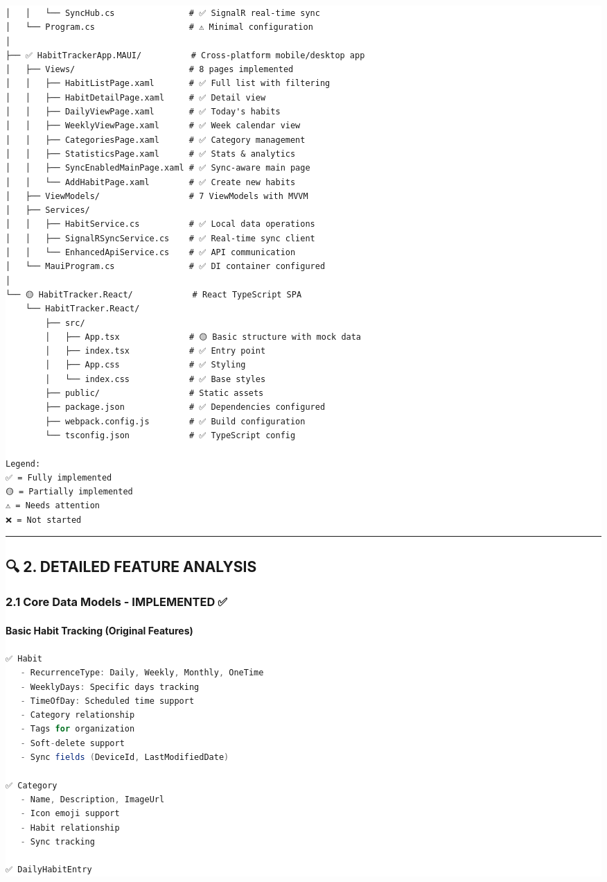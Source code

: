 ```
│   │   └── SyncHub.cs               # ✅ SignalR real-time sync
│   └── Program.cs                   # ⚠️ Minimal configuration
│
├── ✅ HabitTrackerApp.MAUI/          # Cross-platform mobile/desktop app
│   ├── Views/                       # 8 pages implemented
│   │   ├── HabitListPage.xaml       # ✅ Full list with filtering
│   │   ├── HabitDetailPage.xaml     # ✅ Detail view
│   │   ├── DailyViewPage.xaml       # ✅ Today's habits
│   │   ├── WeeklyViewPage.xaml      # ✅ Week calendar view
│   │   ├── CategoriesPage.xaml      # ✅ Category management
│   │   ├── StatisticsPage.xaml      # ✅ Stats & analytics
│   │   ├── SyncEnabledMainPage.xaml # ✅ Sync-aware main page
│   │   └── AddHabitPage.xaml        # ✅ Create new habits
│   ├── ViewModels/                  # 7 ViewModels with MVVM
│   ├── Services/
│   │   ├── HabitService.cs          # ✅ Local data operations
│   │   ├── SignalRSyncService.cs    # ✅ Real-time sync client
│   │   └── EnhancedApiService.cs    # ✅ API communication
│   └── MauiProgram.cs               # ✅ DI container configured
│
└── 🟡 HabitTracker.React/            # React TypeScript SPA
    └── HabitTracker.React/
        ├── src/
        │   ├── App.tsx              # 🟡 Basic structure with mock data
        │   ├── index.tsx            # ✅ Entry point
        │   ├── App.css              # ✅ Styling
        │   └── index.css            # ✅ Base styles
        ├── public/                  # Static assets
        ├── package.json             # ✅ Dependencies configured
        ├── webpack.config.js        # ✅ Build configuration
        └── tsconfig.json            # ✅ TypeScript config

Legend:
✅ = Fully implemented
🟡 = Partially implemented
⚠️ = Needs attention
❌ = Not started
```

---

## 🔍 2. DETAILED FEATURE ANALYSIS

### **2.1 Core Data Models - IMPLEMENTED ✅**

#### **Basic Habit Tracking** (Original Features)
```csharp
✅ Habit
   - RecurrenceType: Daily, Weekly, Monthly, OneTime
   - WeeklyDays: Specific days tracking
   - TimeOfDay: Scheduled time support
   - Category relationship
   - Tags for organization
   - Soft-delete support
   - Sync fields (DeviceId, LastModifiedDate)

✅ Category
   - Name, Description, ImageUrl
   - Icon emoji support
   - Habit relationship
   - Sync tracking

✅ DailyHabitEntry
```